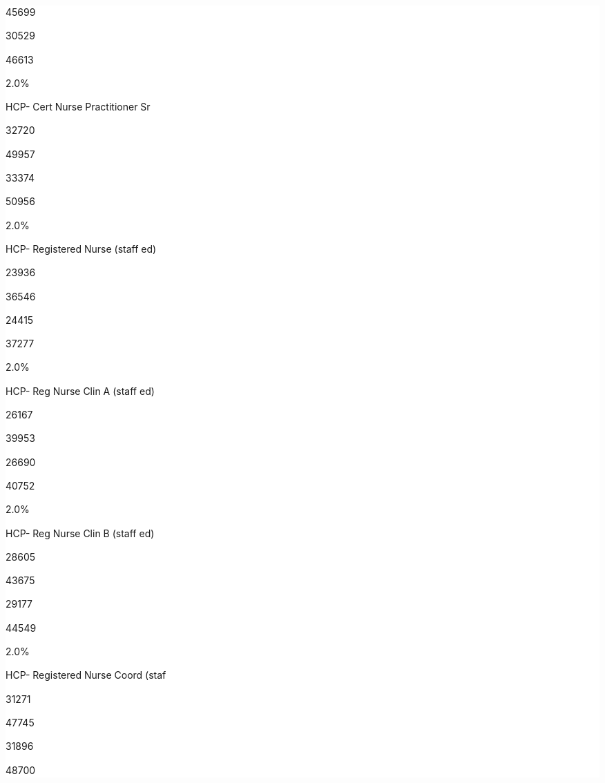 45699

30529

46613

2.0%

HCP- Cert Nurse Practitioner Sr

32720

49957

33374

50956

2.0%

HCP- Registered Nurse (staff ed)

23936

36546

24415

37277

2.0%

HCP- Reg Nurse Clin A (staff ed)

26167

39953

26690

40752

2.0%

HCP- Reg Nurse Clin B (staff ed)

28605

43675

29177

44549

2.0%

HCP- Registered Nurse Coord (staf

31271

47745

31896

48700
